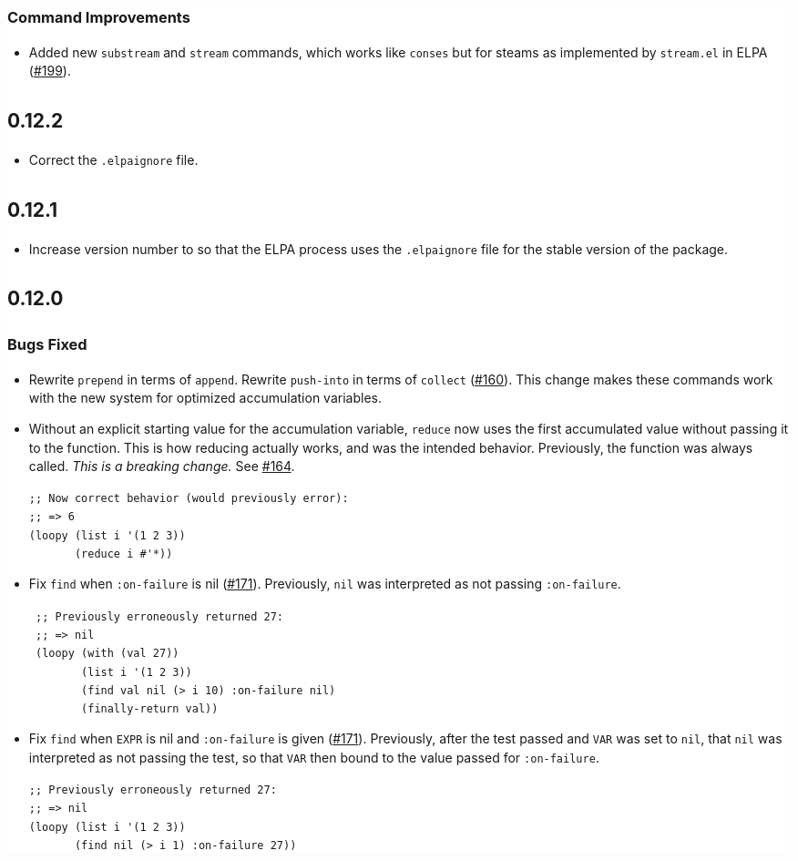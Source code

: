 ### Command Improvements

- Added new `substream` and `stream` commands, which works like `conses` but for
  steams as implemented by `stream.el` in ELPA ([#199]).


[#195]: https://github.com/okamsn/loopy/pull/195
[#196]: https://github.com/okamsn/loopy/pull/196
[#197]: https://github.com/okamsn/loopy/pull/197
[#199]: https://github.com/okamsn/loopy/pull/199
[#202]: https://github.com/okamsn/loopy/pull/202

## 0.12.2

- Correct the `.elpaignore` file.

## 0.12.1

- Increase version number to so that the ELPA process uses the `.elpaignore`
  file for the stable version of the package.

## 0.12.0

### Bugs Fixed

- Rewrite `prepend` in terms of `append`.  Rewrite `push-into` in terms of
  `collect` ([#160]).  This change makes these commands work with the new system for
  optimized accumulation variables.

- Without an explicit starting value for the accumulation variable, `reduce` now
  uses the first accumulated value without passing it to the function.  This is
  how reducing actually works, and was the intended behavior. Previously, the
  function was always called. _This is a breaking change._ See [#164].

  ```emacs-lisp
  ;; Now correct behavior (would previously error):
  ;; => 6
  (loopy (list i '(1 2 3))
         (reduce i #'*))
  ```

- Fix `find` when `:on-failure` is nil ([#171]).  Previously, `nil` was
  interpreted as not passing `:on-failure`.

  ```emacs-lisp
   ;; Previously erroneously returned 27:
   ;; => nil
   (loopy (with (val 27))
          (list i '(1 2 3))
          (find val nil (> i 10) :on-failure nil)
          (finally-return val))
  ```

- Fix `find` when `EXPR` is nil and `:on-failure` is given ([#171]).
  Previously, after the test passed and `VAR` was set to `nil`, that `nil` was
  interpreted as not passing the test, so that `VAR` then bound to the value
  passed for `:on-failure`.

  ```emacs-lisp
  ;; Previously erroneously returned 27:
  ;; => nil
  (loopy (list i '(1 2 3))
         (find nil (> i 1) :on-failure 27))
  ```


[#229]: https://github.com/okamsn/loopy/PR/229
[#231]: https://github.com/okamsn/loopy/issues/231
[#234]: https://github.com/okamsn/loopy/issues/234
[#237]: https://github.com/okamsn/loopy/PR/237
[#238]: https://github.com/okamsn/loopy/issues/238
[#240]: https://github.com/okamsn/loopy/PR/240
[#241]: https://github.com/okamsn/loopy/PR/241
[#242]: https://github.com/okamsn/loopy/PR/242
[#243]: https://github.com/okamsn/loopy/PR/243
[#244]: https://github.com/okamsn/loopy/PR/244
[#245]: https://github.com/okamsn/loopy/PR/245
[#246]: https://github.com/okamsn/loopy/PR/246
[#126]: https://github.com/okamsn/loopy/issues/126
[#136]: https://github.com/okamsn/loopy/issues/136
[#150]: https://github.com/okamsn/loopy/issues/150
[#168]: https://github.com/okamsn/loopy/issues/168
[#169]: https://github.com/okamsn/loopy/issues/169
[#179]: https://github.com/okamsn/loopy/issues/179
[#184]: https://github.com/okamsn/loopy/issues/184
[#203]: https://github.com/okamsn/loopy/pull/203
[#204]: https://github.com/okamsn/loopy/issues/204
[#205]: https://github.com/okamsn/loopy/pull/205
[#206]: https://github.com/okamsn/loopy/pull/206
[#207]: https://github.com/okamsn/loopy/pull/207
[#209]: https://github.com/okamsn/loopy/pull/209
[#210]: https://github.com/okamsn/loopy/issues/210
[#211]: https://github.com/okamsn/loopy/pull/211
[#212]: https://github.com/okamsn/loopy/pull/212
[#213]: https://github.com/okamsn/loopy/pull/213
[#215]: https://github.com/okamsn/loopy/pull/215
[#217]: https://github.com/okamsn/loopy/pull/217
[#226]: https://github.com/okamsn/loopy/pull/226
[#144]: https://github.com/okamsn/loopy/issue/142
[#144]: https://github.com/okamsn/loopy/pull/144
[#145]: https://github.com/okamsn/loopy/issue/145
[#146]: https://github.com/okamsn/loopy/issue/146
[#154]: https://github.com/okamsn/loopy/issue/154
[#160]: https://github.com/okamsn/loopy/pull/160
[#161]: https://github.com/okamsn/loopy/pull/161
[#162]: https://github.com/okamsn/loopy/pull/162
[#163]: https://github.com/okamsn/loopy/pull/163
[#164]: https://github.com/okamsn/loopy/pull/164
[#165]: https://github.com/okamsn/loopy/pull/165
[#170]: https://github.com/okamsn/loopy/issues/170
[#171]: https://github.com/okamsn/loopy/pull/171
[#172]: https://github.com/okamsn/loopy/pull/172
[#173]: https://github.com/okamsn/loopy/pull/173
[#176]: https://github.com/okamsn/loopy/issues/176
[#177]: https://github.com/okamsn/loopy/pull/177
[#180]: https://github.com/okamsn/loopy/pull/180
[#182]: https://github.com/okamsn/loopy/pull/182
[#152]: https://github.com/okamsn/loopy/pull/152
[#157]: https://github.com/okamsn/loopy/pull/157
[#104]: https://github.com/okamsn/loopy/issues/104
[#117]: https://github.com/okamsn/loopy/pull/117
[#118]: https://github.com/okamsn/loopy/pull/118
[#119]: https://github.com/okamsn/loopy/pull/119
[#123]: https://github.com/okamsn/loopy/issues/123
[#124]: https://github.com/okamsn/loopy/issues/124
[#125]: https://github.com/okamsn/loopy/issues/125
[#127]: https://github.com/okamsn/loopy/issues/127
[#129]: https://github.com/okamsn/loopy/pull/129
[#130]: https://github.com/okamsn/loopy/pull/130
[#131]: https://github.com/okamsn/loopy/pull/131
[#132]: https://github.com/okamsn/loopy/pull/132
[#134]: https://github.com/okamsn/loopy/issues/134
[#135]: https://github.com/okamsn/loopy/pull/135
[#136]: https://github.com/okamsn/loopy/issues/136
[#89]: https://github.com/okamsn/loopy/issues/89
[#96]: https://github.com/okamsn/loopy/pull/96
[#100]: https://github.com/okamsn/loopy/issues/100
[#101]: https://github.com/okamsn/loopy/issues/101
[#102]: https://github.com/okamsn/loopy/pull/102
[#105]: https://github.com/okamsn/loopy/pull/105
[#70]: https://github.com/okamsn/loopy/issues/70
[#83]: https://github.com/okamsn/loopy/issues/83
[#87]: https://github.com/okamsn/loopy/pull/87
[#43]: https://github.com/okamsn/loopy/issues/43
[#45]: https://github.com/okamsn/loopy/issues/45
[#49]: https://github.com/okamsn/loopy/issues/49
[#68]: https://github.com/okamsn/loopy/pull/68
[#78]: https://github.com/okamsn/loopy/pull/78
[#65]: https://github.com/okamsn/loopy/issues/65
[#73]: https://github.com/okamsn/loopy/pull/73